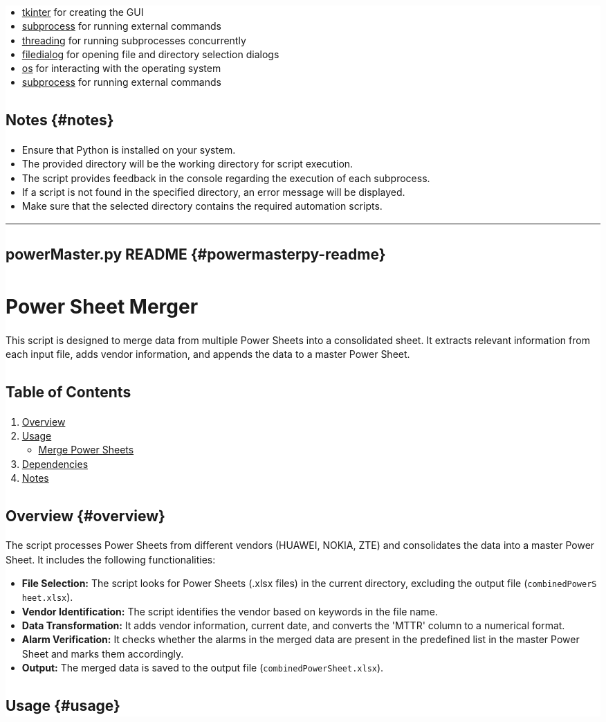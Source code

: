 - [tkinter](https://docs.python.org/3/library/tkinter.html) for creating the GUI
- [subprocess](https://docs.python.org/3/library/subprocess.html) for running external commands
- [threading](https://docs.python.org/3/library/threading.html) for running subprocesses concurrently
- [filedialog](https://docs.python.org/3/library/tkinter.filedialog.html) for opening file and directory selection dialogs
- [os](https://docs.python.org/3/library/os.html) for interacting with the operating system
- [subprocess](https://docs.python.org/3/library/subprocess.html) for running external commands

## Notes {#notes}

- Ensure that Python is installed on your system.
- The provided directory will be the working directory for script execution.
- The script provides feedback in the console regarding the execution of each subprocess.
- If a script is not found in the specified directory, an error message will be displayed.
- Make sure that the selected directory contains the required automation scripts.
---

## powerMaster.py README {#powermasterpy-readme}

# Power Sheet Merger

This script is designed to merge data from multiple Power Sheets into a consolidated sheet. It extracts relevant information from each input file, adds vendor information, and appends the data to a master Power Sheet.

## Table of Contents

1. [Overview](#overview)
2. [Usage](#usage)
   - [Merge Power Sheets](#merge-power-sheets)
3. [Dependencies](#dependencies)
4. [Notes](#notes)

## Overview {#overview}

The script processes Power Sheets from different vendors (HUAWEI, NOKIA, ZTE) and consolidates the data into a master Power Sheet. It includes the following functionalities:

- **File Selection:** The script looks for Power Sheets (.xlsx files) in the current directory, excluding the output file (`combinedPowerSheet.xlsx`).
- **Vendor Identification:** The script identifies the vendor based on keywords in the file name.
- **Data Transformation:** It adds vendor information, current date, and converts the 'MTTR' column to a numerical format.
- **Alarm Verification:** It checks whether the alarms in the merged data are present in the predefined list in the master Power Sheet and marks them accordingly.
- **Output:** The merged data is saved to the output file (`combinedPowerSheet.xlsx`).

## Usage {#usage}
